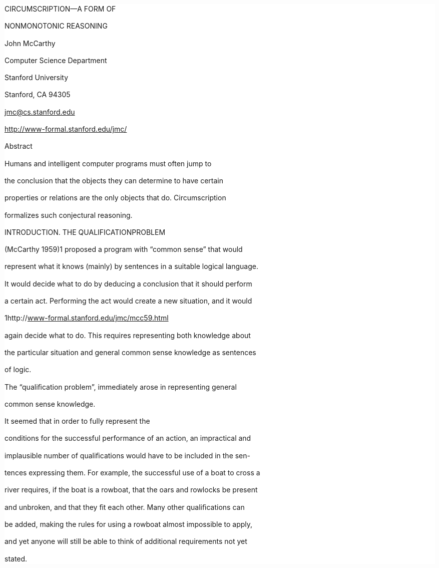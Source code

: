 CIRCUMSCRIPTION—A FORM OF

NONMONOTONIC REASONING

John McCarthy

Computer Science Department

Stanford University

Stanford, CA 94305

jmc@cs.stanford.edu

http://www-formal.stanford.edu/jmc/

Abstract

Humans and intelligent computer programs must often jump to

the conclusion that the objects they can determine to have certain

properties or relations are the only objects that do. Circumscription

formalizes such conjectural reasoning.

INTRODUCTION. THE QUALIFICATIONPROBLEM

(McCarthy 1959)1 proposed a program with “common sense” that would

represent what it knows (mainly) by sentences in a suitable logical language.

It would decide what to do by deducing a conclusion that it should perform

a certain act. Performing the act would create a new situation, and it would

1http://www-formal.stanford.edu/jmc/mcc59.html

again decide what to do. This requires representing both knowledge about

the particular situation and general common sense knowledge as sentences

of logic.

The “qualiﬁcation problem”, immediately arose in representing general

common sense knowledge.

It seemed that in order to fully represent the

conditions for the successful performance of an action, an impractical and

implausible number of qualiﬁcations would have to be included in the sen-

tences expressing them. For example, the successful use of a boat to cross a

river requires, if the boat is a rowboat, that the oars and rowlocks be present

and unbroken, and that they ﬁt each other. Many other qualiﬁcations can

be added, making the rules for using a rowboat almost impossible to apply,

and yet anyone will still be able to think of additional requirements not yet

stated.
